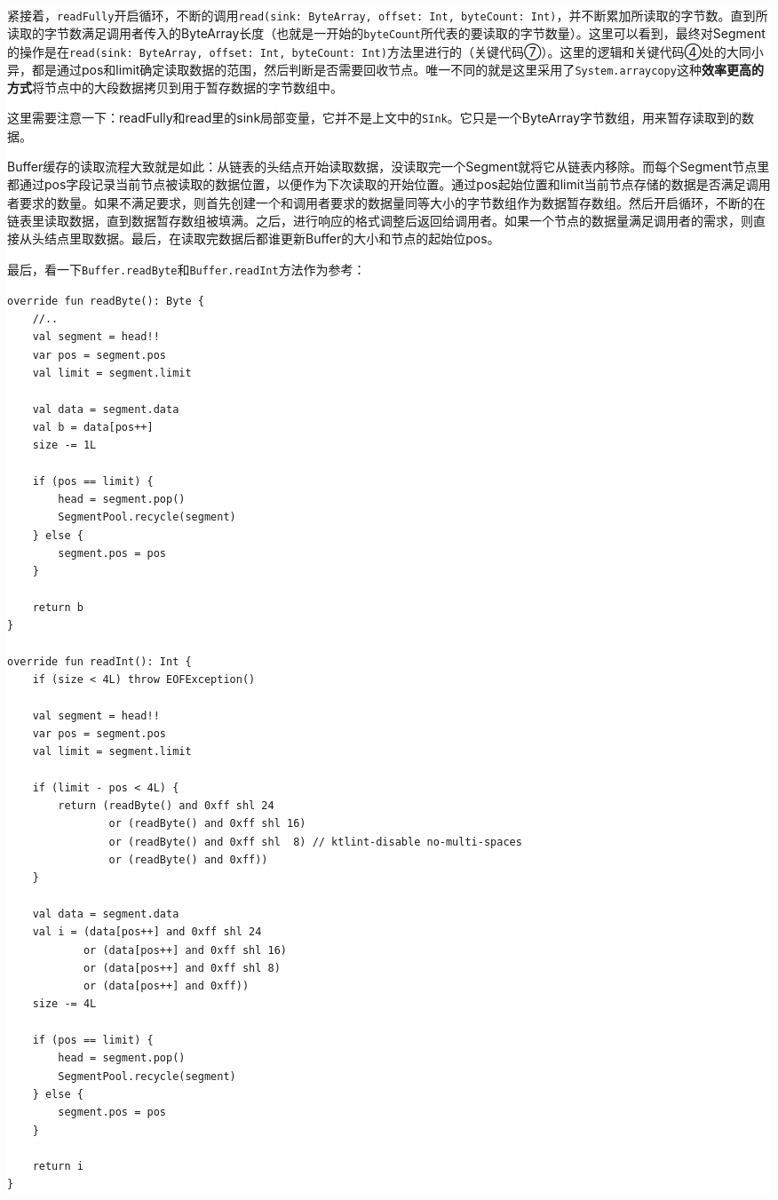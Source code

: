紧接着，`readFully`开启循环，不断的调用`read(sink: ByteArray, offset: Int, byteCount: Int)`，并不断累加所读取的字节数。直到所读取的字节数满足调用者传入的ByteArray长度（也就是一开始的`byteCount`所代表的要读取的字节数量）。这里可以看到，最终对Segment的操作是在`read(sink: ByteArray, offset: Int, byteCount: Int)`方法里进行的（关键代码⑦）。这里的逻辑和关键代码④处的大同小异，都是通过pos和limit确定读取数据的范围，然后判断是否需要回收节点。唯一不同的就是这里采用了`System.arraycopy`这种**效率更高的方式**将节点中的大段数据拷贝到用于暂存数据的字节数组中。

这里需要注意一下：readFully和read里的sink局部变量，它并不是上文中的`SInk`。它只是一个ByteArray字节数组，用来暂存读取到的数据。

Buffer缓存的读取流程大致就是如此：从链表的头结点开始读取数据，没读取完一个Segment就将它从链表内移除。而每个Segment节点里都通过pos字段记录当前节点被读取的数据位置，以便作为下次读取的开始位置。通过pos起始位置和limit当前节点存储的数据是否满足调用者要求的数量。如果不满足要求，则首先创建一个和调用者要求的数据量同等大小的字节数组作为数据暂存数组。然后开启循环，不断的在链表里读取数据，直到数据暂存数组被填满。之后，进行响应的格式调整后返回给调用者。如果一个节点的数据量满足调用者的需求，则直接从头结点里取数据。最后，在读取完数据后都谁更新Buffer的大小和节点的起始位pos。

最后，看一下`Buffer.readByte`和`Buffer.readInt`方法作为参考：

```
override fun readByte(): Byte {
    //..
    val segment = head!!
    var pos = segment.pos
    val limit = segment.limit

    val data = segment.data
    val b = data[pos++]
    size -= 1L

    if (pos == limit) {
        head = segment.pop()
        SegmentPool.recycle(segment)
    } else {
        segment.pos = pos
    }

    return b
}

override fun readInt(): Int {
    if (size < 4L) throw EOFException()

    val segment = head!!
    var pos = segment.pos
    val limit = segment.limit

    if (limit - pos < 4L) {
        return (readByte() and 0xff shl 24
                or (readByte() and 0xff shl 16)
                or (readByte() and 0xff shl  8) // ktlint-disable no-multi-spaces
                or (readByte() and 0xff))
    }

    val data = segment.data
    val i = (data[pos++] and 0xff shl 24
            or (data[pos++] and 0xff shl 16)
            or (data[pos++] and 0xff shl 8)
            or (data[pos++] and 0xff))
    size -= 4L

    if (pos == limit) {
        head = segment.pop()
        SegmentPool.recycle(segment)
    } else {
        segment.pos = pos
    }

    return i
}
```